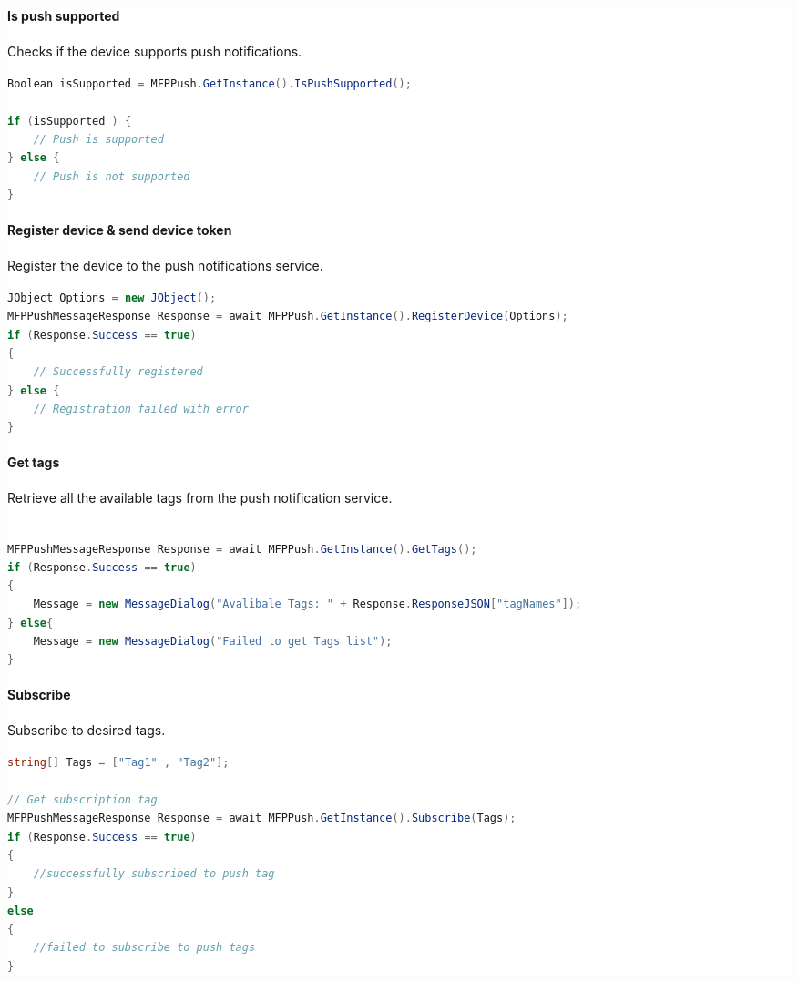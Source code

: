 #### Is push supported
Checks if the device supports push notifications.

```csharp
Boolean isSupported = MFPPush.GetInstance().IsPushSupported();

if (isSupported ) {
    // Push is supported
} else {
    // Push is not supported
}
```

#### Register device &amp; send device token
Register the device to the push notifications service.

```csharp
JObject Options = new JObject();
MFPPushMessageResponse Response = await MFPPush.GetInstance().RegisterDevice(Options);         
if (Response.Success == true)
{
    // Successfully registered
} else {
    // Registration failed with error
}
```

#### Get tags
Retrieve all the available tags from the push notification service.

```csharp

MFPPushMessageResponse Response = await MFPPush.GetInstance().GetTags();
if (Response.Success == true)
{
    Message = new MessageDialog("Avalibale Tags: " + Response.ResponseJSON["tagNames"]);
} else{
    Message = new MessageDialog("Failed to get Tags list");
}
```


#### Subscribe
Subscribe to desired tags.

```csharp
string[] Tags = ["Tag1" , "Tag2"];

// Get subscription tag
MFPPushMessageResponse Response = await MFPPush.GetInstance().Subscribe(Tags);
if (Response.Success == true)
{
    //successfully subscribed to push tag
}
else
{
    //failed to subscribe to push tags
}
```
